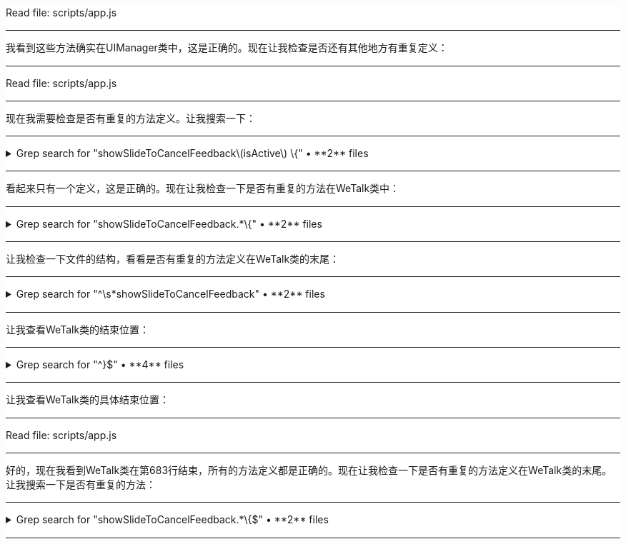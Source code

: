 
Read file: scripts/app.js

---

我看到这些方法确实在UIManager类中，这是正确的。现在让我检查是否还有其他地方有重复定义：

---

Read file: scripts/app.js

---

现在我需要检查是否有重复的方法定义。让我搜索一下：

---

<details><summary>Grep search for "showSlideToCancelFeedback\(isActive\) \{" • **2** files</summary></details>

---

看起来只有一个定义，这是正确的。现在让我检查一下是否有重复的方法在WeTalk类中：

---

<details><summary>Grep search for "showSlideToCancelFeedback.*\{" • **2** files</summary></details>

---

让我检查一下文件的结构，看看是否有重复的方法定义在WeTalk类的末尾：

---

<details><summary>Grep search for "^\s*showSlideToCancelFeedback" • **2** files</summary></details>

---

让我查看WeTalk类的结束位置：

---

<details><summary>Grep search for "^}$" • **4** files</summary></details>

---

让我查看WeTalk类的具体结束位置：

---

Read file: scripts/app.js

---

好的，现在我看到WeTalk类在第683行结束，所有的方法定义都是正确的。现在让我检查一下是否有重复的方法定义在WeTalk类的末尾。让我搜索一下是否有重复的方法：

---

<details><summary>Grep search for "showSlideToCancelFeedback.*\{$" • **2** files</summary></details>

---
